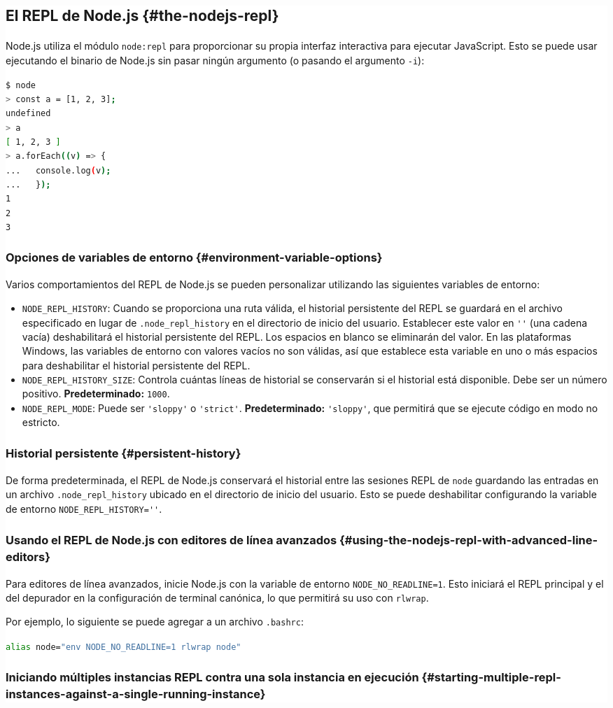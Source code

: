 
## El REPL de Node.js {#the-nodejs-repl}

Node.js utiliza el módulo `node:repl` para proporcionar su propia interfaz interactiva para ejecutar JavaScript. Esto se puede usar ejecutando el binario de Node.js sin pasar ningún argumento (o pasando el argumento `-i`):

```bash [BASH]
$ node
> const a = [1, 2, 3];
undefined
> a
[ 1, 2, 3 ]
> a.forEach((v) => {
...   console.log(v);
...   });
1
2
3
```
### Opciones de variables de entorno {#environment-variable-options}

Varios comportamientos del REPL de Node.js se pueden personalizar utilizando las siguientes variables de entorno:

- `NODE_REPL_HISTORY`: Cuando se proporciona una ruta válida, el historial persistente del REPL se guardará en el archivo especificado en lugar de `.node_repl_history` en el directorio de inicio del usuario. Establecer este valor en `''` (una cadena vacía) deshabilitará el historial persistente del REPL. Los espacios en blanco se eliminarán del valor. En las plataformas Windows, las variables de entorno con valores vacíos no son válidas, así que establece esta variable en uno o más espacios para deshabilitar el historial persistente del REPL.
- `NODE_REPL_HISTORY_SIZE`: Controla cuántas líneas de historial se conservarán si el historial está disponible. Debe ser un número positivo. **Predeterminado:** `1000`.
- `NODE_REPL_MODE`: Puede ser `'sloppy'` o `'strict'`. **Predeterminado:** `'sloppy'`, que permitirá que se ejecute código en modo no estricto.

### Historial persistente {#persistent-history}

De forma predeterminada, el REPL de Node.js conservará el historial entre las sesiones REPL de `node` guardando las entradas en un archivo `.node_repl_history` ubicado en el directorio de inicio del usuario. Esto se puede deshabilitar configurando la variable de entorno `NODE_REPL_HISTORY=''`.

### Usando el REPL de Node.js con editores de línea avanzados {#using-the-nodejs-repl-with-advanced-line-editors}

Para editores de línea avanzados, inicie Node.js con la variable de entorno `NODE_NO_READLINE=1`. Esto iniciará el REPL principal y el del depurador en la configuración de terminal canónica, lo que permitirá su uso con `rlwrap`.

Por ejemplo, lo siguiente se puede agregar a un archivo `.bashrc`:

```bash [BASH]
alias node="env NODE_NO_READLINE=1 rlwrap node"
```
### Iniciando múltiples instancias REPL contra una sola instancia en ejecución {#starting-multiple-repl-instances-against-a-single-running-instance}
